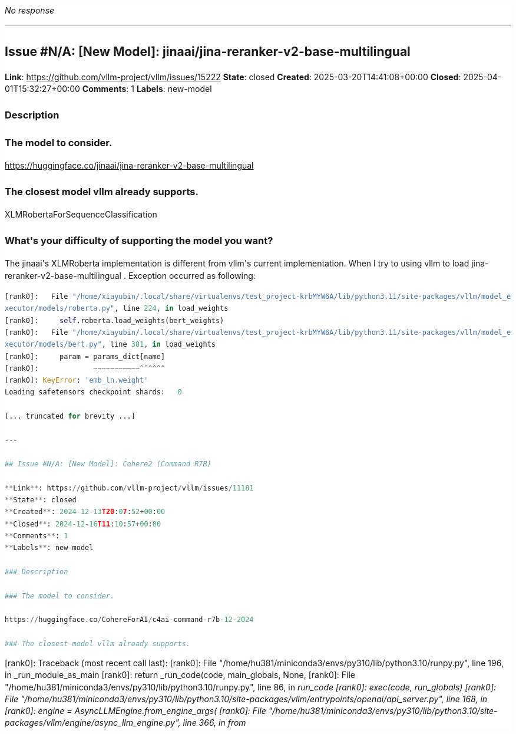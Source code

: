 _No response_

---

## Issue #N/A: [New Model]: jinaai/jina-reranker-v2-base-multilingual

**Link**: https://github.com/vllm-project/vllm/issues/15222
**State**: closed
**Created**: 2025-03-20T14:41:08+00:00
**Closed**: 2025-04-01T15:32:27+00:00
**Comments**: 1
**Labels**: new-model

### Description

### The model to consider.

https://huggingface.co/jinaai/jina-reranker-v2-base-multilingual




### The closest model vllm already supports.

XLMRobertaForSequenceClassification  

### What's your difficulty of supporting the model you want?

The jinaai's XLMRoberta implementation is different from vllm's current implementation. 
When I try to using vllm to load jina-reranker-v2-base-multilingual . Exception occurred as following:

```python
[rank0]:   File "/home/xiayubin/.local/share/virtualenvs/test_project-krbMYW6A/lib/python3.11/site-packages/vllm/model_executor/models/roberta.py", line 224, in load_weights
[rank0]:     self.roberta.load_weights(bert_weights)
[rank0]:   File "/home/xiayubin/.local/share/virtualenvs/test_project-krbMYW6A/lib/python3.11/site-packages/vllm/model_executor/models/bert.py", line 381, in load_weights
[rank0]:     param = params_dict[name]
[rank0]:             ~~~~~~~~~~~^^^^^^
[rank0]: KeyError: 'emb_ln.weight'
Loading safetensors checkpoint shards:   0

[... truncated for brevity ...]

---

## Issue #N/A: [New Model]: Cohere2 (Command R7B)

**Link**: https://github.com/vllm-project/vllm/issues/11181
**State**: closed
**Created**: 2024-12-13T20:07:52+00:00
**Closed**: 2024-12-16T11:10:57+00:00
**Comments**: 1
**Labels**: new-model

### Description

### The model to consider.

https://huggingface.co/CohereForAI/c4ai-command-r7b-12-2024

### The closest model vllm already supports.

```

[rank0]: Traceback (most recent call last):
[rank0]:   File "/home/hu381/miniconda3/envs/py310/lib/python3.10/runpy.py", line 196, in _run_module_as_main
[rank0]:     return _run_code(code, main_globals, None,
[rank0]:   File "/home/hu381/miniconda3/envs/py310/lib/python3.10/runpy.py", line 86, in _run_code
[rank0]:     exec(code, run_globals)
[rank0]:   File "/home/hu381/miniconda3/envs/py310/lib/python3.10/site-packages/vllm/entrypoints/openai/api_server.py", line 168, in <module>
[rank0]:     engine = AsyncLLMEngine.from_engine_args(
[rank0]:   File "/home/hu381/miniconda3/envs/py310/lib/python3.10/site-packages/vllm/engine/async_llm_engine.py", line 366, in from_